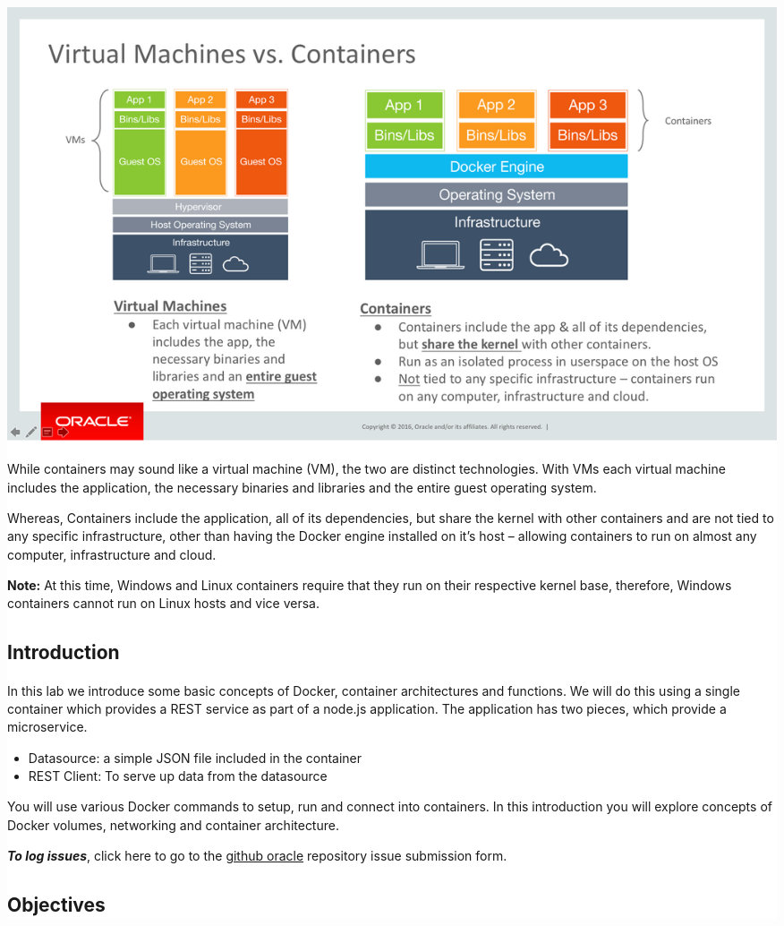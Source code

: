 ![](images/100Win/Picture025-1.png)

While containers may sound like a virtual machine (VM), the two are distinct technologies. With VMs each virtual machine includes the application, the necessary binaries and libraries and the entire guest operating system.

Whereas, Containers include the application, all of its dependencies, but share the kernel with other containers and are not tied to any specific infrastructure, other than having the Docker engine installed on it’s host – allowing containers to run on almost any computer, infrastructure and cloud.

**Note:** At this time, Windows and Linux containers require that they run on their respective kernel base, therefore, Windows containers cannot run on Linux hosts and vice versa.

## Introduction

In this lab we introduce some basic concepts of Docker, container architectures and functions.  We will do this using a single container which provides a REST service as part of a node.js application.  The application has two pieces, which provide a microservice.

- Datasource: a simple JSON file included in the container
- REST Client: To serve up data from the datasource

You will use various Docker commands to setup, run and connect into containers. In this introduction you will explore concepts of Docker volumes, networking and container architecture.

***To log issues***, click here to go to the [github oracle](https://github.com/oracle/learning-library/issues/new) repository issue submission form.

## Objectives
